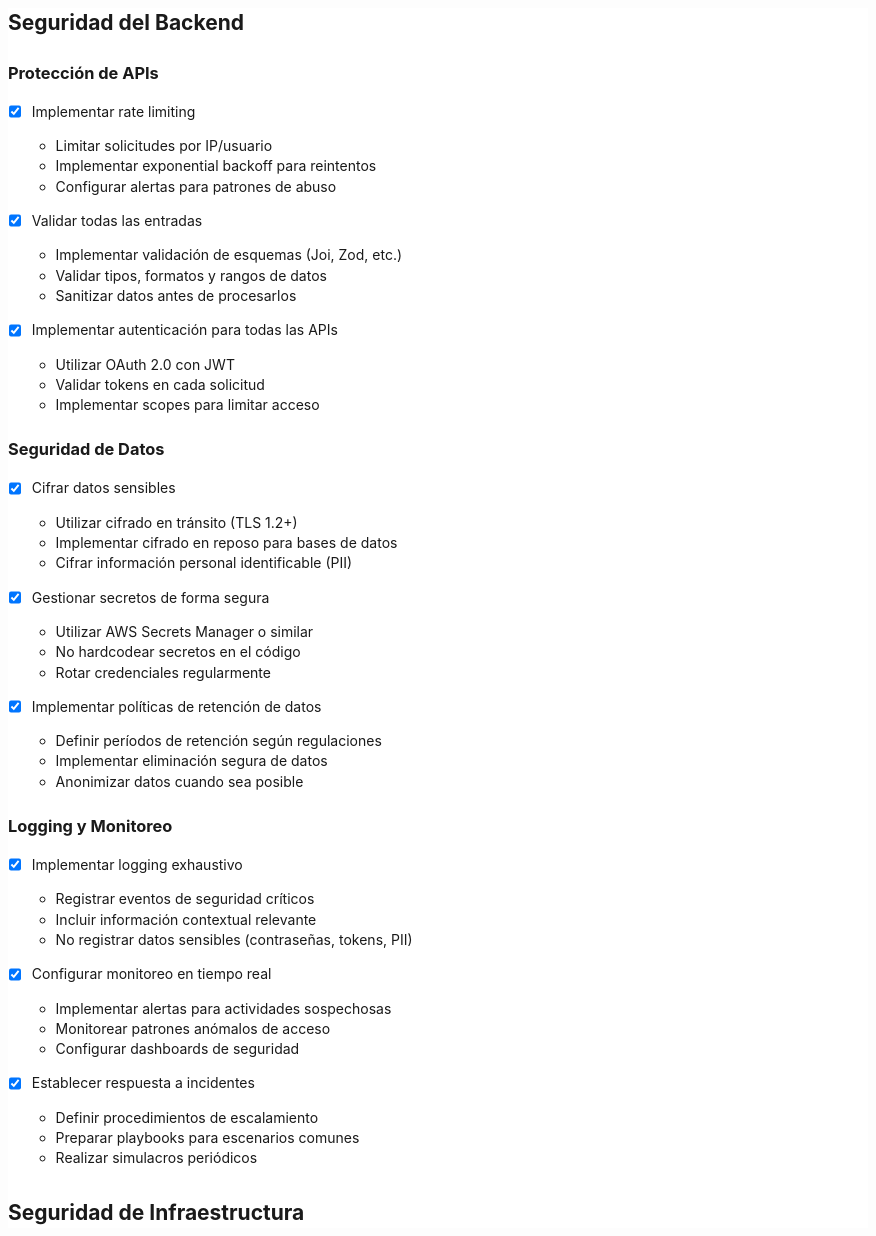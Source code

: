 ## Seguridad del Backend

### Protección de APIs

- [x] Implementar rate limiting
  - Limitar solicitudes por IP/usuario
  - Implementar exponential backoff para reintentos
  - Configurar alertas para patrones de abuso

- [x] Validar todas las entradas
  - Implementar validación de esquemas (Joi, Zod, etc.)
  - Validar tipos, formatos y rangos de datos
  - Sanitizar datos antes de procesarlos

- [x] Implementar autenticación para todas las APIs
  - Utilizar OAuth 2.0 con JWT
  - Validar tokens en cada solicitud
  - Implementar scopes para limitar acceso

### Seguridad de Datos

- [x] Cifrar datos sensibles
  - Utilizar cifrado en tránsito (TLS 1.2+)
  - Implementar cifrado en reposo para bases de datos
  - Cifrar información personal identificable (PII)

- [x] Gestionar secretos de forma segura
  - Utilizar AWS Secrets Manager o similar
  - No hardcodear secretos en el código
  - Rotar credenciales regularmente

- [x] Implementar políticas de retención de datos
  - Definir períodos de retención según regulaciones
  - Implementar eliminación segura de datos
  - Anonimizar datos cuando sea posible

### Logging y Monitoreo

- [x] Implementar logging exhaustivo
  - Registrar eventos de seguridad críticos
  - Incluir información contextual relevante
  - No registrar datos sensibles (contraseñas, tokens, PII)

- [x] Configurar monitoreo en tiempo real
  - Implementar alertas para actividades sospechosas
  - Monitorear patrones anómalos de acceso
  - Configurar dashboards de seguridad

- [x] Establecer respuesta a incidentes
  - Definir procedimientos de escalamiento
  - Preparar playbooks para escenarios comunes
  - Realizar simulacros periódicos

## Seguridad de Infraestructura
